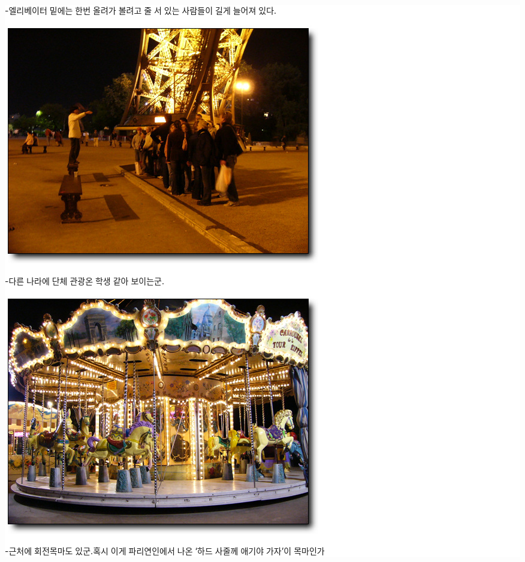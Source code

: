 -엘리베이터 밑에는 한번 올려가 볼려고 줄 서 있는 사람들이 길게 늘어져 있다.

![](../pds/200902/04/80/a0109780_498978ed156a6.jpg)

-다른 나라에 단체 관광온 학생 같아 보이는군.

![](../pds/200902/04/80/a0109780_498978ed3121a.jpg)

-근처에 회전목마도 있군.혹시 이게 파리연인에서 나온 ‘하드 사줄께 애기야 가자’이 목마인가
